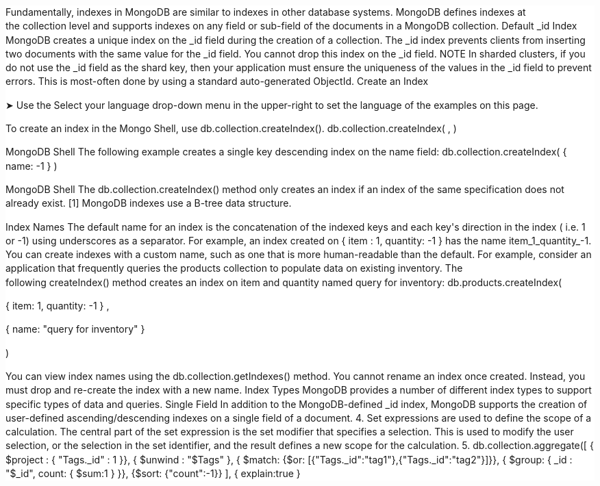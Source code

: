 Fundamentally, indexes in MongoDB are similar to indexes in other database systems. MongoDB defines indexes at the collection level and supports indexes on any field or sub-field of the documents in a MongoDB collection.
Default _id Index
MongoDB creates a unique index on the _id field during the creation of a collection. The _id index prevents clients from inserting two documents with the same value for the _id field. You cannot drop this index on the _id field.
NOTE
In sharded clusters, if you do not use the _id field as the shard key, then your application must ensure the uniqueness of the values in the _id field to prevent errors. This is most-often done by using a standard auto-generated ObjectId.
Create an Index

➤ Use the Select your language drop-down menu in the upper-right to set the language of the examples on this page.

To create an index in the Mongo Shell, use db.collection.createIndex().
db.collection.createIndex( <key and index type specification>, <options> )

MongoDB Shell
The following example creates a single key descending index on the name field:
db.collection.createIndex( { name: -1 } )

MongoDB Shell
The db.collection.createIndex() method only creates an index if an index of the same specification does not already exist.
[1]
MongoDB indexes use a B-tree data structure.

Index Names
The default name for an index is the concatenation of the indexed keys and each key's direction in the index ( i.e. 1 or -1) using underscores as a separator. For example, an index created on { item : 1, quantity: -1 } has the name item_1_quantity_-1.
You can create indexes with a custom name, such as one that is more human-readable than the default. For example, consider an application that frequently queries the products collection to populate data on existing inventory. The following createIndex() method creates an index on item and quantity named query for inventory:
db.products.createIndex(

{ item: 1, quantity: -1 } ,

{ name: "query for inventory" }

)

You can view index names using the db.collection.getIndexes() method. You cannot rename an index once created. Instead, you must drop and re-create the index with a new name.
Index Types
MongoDB provides a number of different index types to support specific types of data and queries.
Single Field
In addition to the MongoDB-defined _id index, MongoDB supports the creation of user-defined ascending/descending indexes on a single field of a document.
4. Set expressions are used to define the scope of a calculation. The central part of the set expression is the set modifier that specifies a selection. This is used to modify the user selection, or the selection in the set identifier, and the result defines a new scope for the calculation.
5. db.collection.aggregate([
    { $project : { "Tags._id" : 1 }},
    { $unwind : "$Tags" },
    { $match: {$or: [{"Tags._id":"tag1"},{"Tags._id":"tag2"}]}},
    { $group: { 
        _id : "$_id",
        count: { $sum:1 } 
    }},
    {$sort: {"count":-1}}
  ],
  {
    explain:true
  }